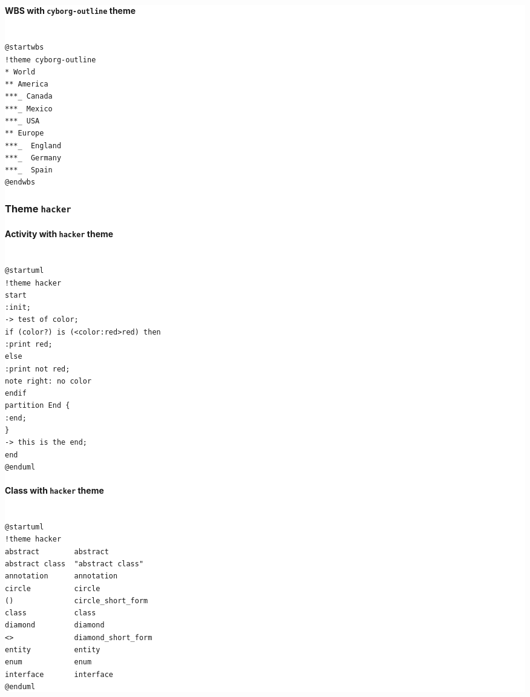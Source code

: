 #### WBS with `cyborg-outline` theme
```plantuml

@startwbs
!theme cyborg-outline
* World
** America 
***_ Canada 
***_ Mexico
***_ USA
** Europe
***_  England
***_  Germany
***_  Spain
@endwbs

```


### Theme `hacker`
#### Activity with `hacker` theme
```plantuml

@startuml
!theme hacker
start
:init;
-> test of color;
if (color?) is (<color:red>red) then
:print red;
else 
:print not red;
note right: no color
endif
partition End {
:end;
}
-> this is the end;
end
@enduml

```

#### Class with `hacker` theme
```plantuml

@startuml
!theme hacker
abstract        abstract
abstract class  "abstract class"
annotation      annotation
circle          circle
()              circle_short_form
class           class
diamond         diamond
<>              diamond_short_form
entity          entity
enum            enum
interface       interface
@enduml

```
